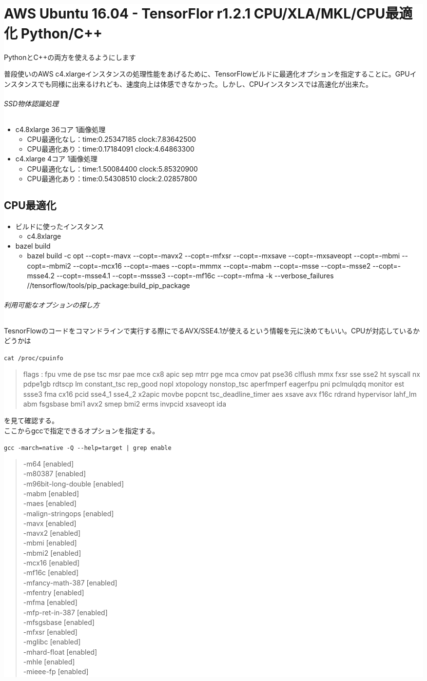 # AWS Ubuntu 16.04 - TensorFlor r1.2.1 CPU/XLA/MKL/CPU最適化 Python/C++  
PythonとC++の両方を使えるようにします  

普段使いのAWS c4.xlargeインスタンスの処理性能をあげるために、TensorFlowビルドに最適化オプションを指定することに。GPUインスタンスでも同様に出来るけれども、速度向上は体感できなかった。しかし、CPUインスタンスでは高速化が出来た。

###### SSD物体認識処理
* c4.8xlarge 36コア 1画像処理
  * CPU最適化なし：time\:0.25347185 clock\:7.83642500
  * CPU最適化あり：time\:0.17184091 clock\:4.64863300
* c4.xlarge 4コア 1画像処理
  * CPU最適化なし：time\:1.50084400 clock\:5.85320900
  * CPU最適化あり：time\:0.54308510 clock\:2.02857800


## CPU最適化
* ビルドに使ったインスタンス
  * c4.8xlarge
* bazel build
  * bazel build -c opt --copt=-mavx --copt=-mavx2 --copt=-mfxsr --copt=-mxsave --copt=-mxsaveopt --copt=-mbmi --copt=-mbmi2 --copt=-mcx16 --copt=-maes --copt=-mmmx --copt=-mabm --copt=-msse --copt=-msse2 --copt=-msse4.2 --copt=-msse4.1 --copt=-mssse3 --copt=-mf16c --copt=-mfma -k --verbose_failures \/\/tensorflow\/tools\/pip_package:build_pip_package

###### 利用可能なオプションの探し方
TesnorFlowのコードをコマンドラインで実行する際にでるAVX/SSE4.1が使えるという情報を元に決めてもいい。CPUが対応しているかどうかは
```
cat /proc/cpuinfo
```
> flags		: fpu vme de pse tsc msr pae mce cx8 apic sep mtrr pge mca cmov pat pse36 clflush mmx fxsr sse sse2 ht syscall nx pdpe1gb rdtscp lm constant_tsc rep_good nopl xtopology nonstop_tsc aperfmperf eagerfpu pni pclmulqdq monitor est ssse3 fma cx16 pcid sse4_1 sse4_2 x2apic movbe popcnt tsc_deadline_timer aes xsave avx f16c rdrand hypervisor lahf_lm abm fsgsbase bmi1 avx2 smep bmi2 erms invpcid xsaveopt ida

を見て確認する。  
ここからgccで指定できるオプションを指定する。
```
gcc -march=native -Q --help=target | grep enable
```

>-m64                        		[enabled]  
>-m80387                     		[enabled]  
>-m96bit-long-double         		[enabled]  
>-mabm                       		[enabled]  
>-maes                       		[enabled]  
>-malign-stringops           		[enabled]  
>-mavx                       		[enabled]  
>-mavx2                      		[enabled]  
>-mbmi                       		[enabled]  
>-mbmi2                      		[enabled]  
>-mcx16                      		[enabled]  
>-mf16c                      		[enabled]  
>-mfancy-math-387            		[enabled]  
>-mfentry                    		[enabled]  
>-mfma                       		[enabled]  
>-mfp-ret-in-387             		[enabled]  
>-mfsgsbase                  		[enabled]  
>-mfxsr                      		[enabled]  
>-mglibc                     		[enabled]  
>-mhard-float                		[enabled]  
>-mhle                       		[enabled]  
>-mieee-fp                   		[enabled]  